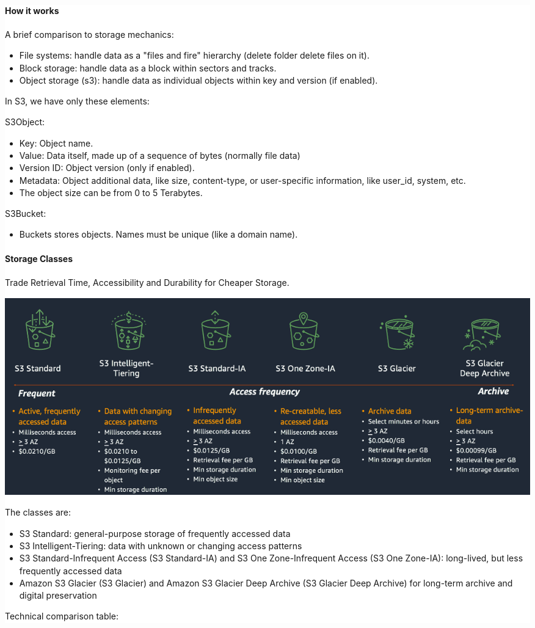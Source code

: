 #### How it works
A brief comparison to storage mechanics:
- File systems: handle data as a "files and fire" hierarchy (delete folder delete files on it).
- Block storage: handle data as a block within sectors and tracks.
- Object storage (s3): handle data as individual objects within key and version (if enabled).

In S3, we have only these elements:

S3Object:
- Key: Object name.
- Value: Data itself, made up of a sequence of bytes (normally file data)
- Version ID: Object version (only if enabled).
- Metadata: Object additional data, like size, content-type, or user-specific information, like user_id, system, etc.
- The object size can be from 0 to 5 Terabytes.

S3Bucket:
- Buckets stores objects. Names must be unique (like a domain name).

#### Storage Classes
Trade Retrieval Time, Accessibility and Durability for Cheaper Storage.

![classes](images/s3_storage_classes.png)


The classes are:
- S3 Standard: general-purpose storage of frequently accessed data
- S3 Intelligent-Tiering: data with unknown or changing access patterns
- S3 Standard-Infrequent Access (S3 Standard-IA) and S3 One Zone-Infrequent Access (S3 One Zone-IA): long-lived, but less frequently accessed data
- Amazon S3 Glacier (S3 Glacier) and Amazon S3 Glacier Deep Archive (S3 Glacier Deep Archive) for long-term archive and digital preservation

Technical comparison table:
